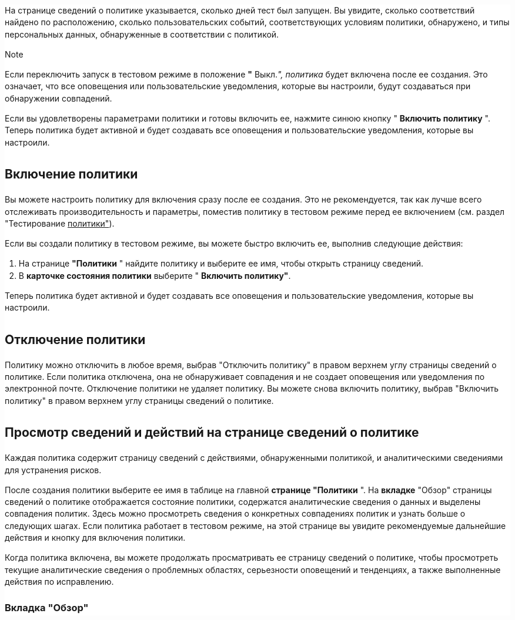 На странице сведений о политике указывается, сколько дней тест был запущен. Вы увидите, сколько соответствий найдено по расположению, сколько пользовательских событий, соответствующих условиям политики, обнаружено, и типы персональных данных, обнаруженные в соответствии с политикой.

> [!NOTE]
> Если переключить запуск в тестовом режиме в положение **"** Выкл.*", политика* будет включена после ее создания. Это означает, что все оповещения или пользовательские уведомления, которые вы настроили, будут создаваться при обнаружении совпадений.

Если вы удовлетворены параметрами политики и готовы включить ее, нажмите синюю кнопку " **Включить политику** ". Теперь политика будет активной и будет создавать все оповещения и пользовательские уведомления, которые вы настроили.

## <a name="turn-on-a-policy"></a>Включение политики

Вы можете настроить политику для включения сразу после ее создания. Это не рекомендуется, так как лучше всего отслеживать производительность и параметры, поместив политику в тестовом режиме перед ее включением (см. раздел "Тестирование [политики"](#testing-a-policy)).

Если вы создали политику в тестовом режиме, вы можете быстро включить ее, выполнив следующие действия:

1. На странице **"Политики** " найдите политику и выберите ее имя, чтобы открыть страницу сведений.
2. В **карточке состояния политики** выберите " **Включить политику"**.

Теперь политика будет активной и будет создавать все оповещения и пользовательские уведомления, которые вы настроили.

## <a name="turn-off-a-policy"></a>Отключение политики

Политику можно отключить в любое время, выбрав "Отключить политику"  в правом верхнем углу страницы сведений о политике. Если политика отключена, она не обнаруживает совпадения и не создает оповещения или уведомления по электронной почте. Отключение политики не удаляет политику. Вы можете снова включить политику, выбрав "Включить политику" в правом верхнем углу страницы сведений о политике.

## <a name="view-details-and-activity-from-the-policy-details-page"></a>Просмотр сведений и действий на странице сведений о политике

Каждая политика содержит страницу сведений с действиями, обнаруженными политикой, и аналитическими сведениями для устранения рисков.

После создания политики выберите ее имя в таблице на главной **странице "Политики** ". На **вкладке** "Обзор" страницы сведений о политике отображается состояние политики, содержатся аналитические сведения о данных и выделены совпадения политик. Здесь можно просмотреть сведения о конкретных совпадениях политик и узнать больше о следующих шагах. Если политика работает в тестовом режиме, на этой странице вы увидите рекомендуемые дальнейшие действия и кнопку для включения политики.

Когда политика включена, вы можете продолжать просматривать ее страницу сведений о политике, чтобы просмотреть текущие аналитические сведения о проблемных областях, серьезности оповещений и тенденциях, а также выполненные действия по исправлению.

### <a name="overview-tab"></a>Вкладка "Обзор"
